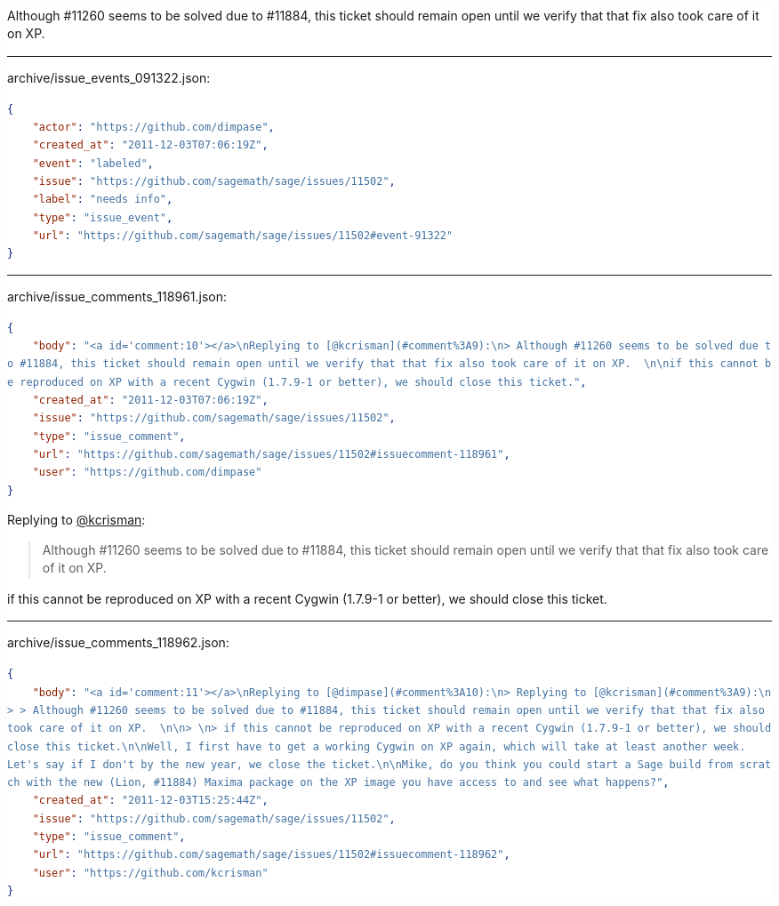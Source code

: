 <a id='comment:9'></a>
Although #11260 seems to be solved due to #11884, this ticket should remain open until we verify that that fix also took care of it on XP.



---

archive/issue_events_091322.json:
```json
{
    "actor": "https://github.com/dimpase",
    "created_at": "2011-12-03T07:06:19Z",
    "event": "labeled",
    "issue": "https://github.com/sagemath/sage/issues/11502",
    "label": "needs info",
    "type": "issue_event",
    "url": "https://github.com/sagemath/sage/issues/11502#event-91322"
}
```



---

archive/issue_comments_118961.json:
```json
{
    "body": "<a id='comment:10'></a>\nReplying to [@kcrisman](#comment%3A9):\n> Although #11260 seems to be solved due to #11884, this ticket should remain open until we verify that that fix also took care of it on XP.  \n\nif this cannot be reproduced on XP with a recent Cygwin (1.7.9-1 or better), we should close this ticket.",
    "created_at": "2011-12-03T07:06:19Z",
    "issue": "https://github.com/sagemath/sage/issues/11502",
    "type": "issue_comment",
    "url": "https://github.com/sagemath/sage/issues/11502#issuecomment-118961",
    "user": "https://github.com/dimpase"
}
```

<a id='comment:10'></a>
Replying to [@kcrisman](#comment%3A9):
> Although #11260 seems to be solved due to #11884, this ticket should remain open until we verify that that fix also took care of it on XP.  

if this cannot be reproduced on XP with a recent Cygwin (1.7.9-1 or better), we should close this ticket.



---

archive/issue_comments_118962.json:
```json
{
    "body": "<a id='comment:11'></a>\nReplying to [@dimpase](#comment%3A10):\n> Replying to [@kcrisman](#comment%3A9):\n> > Although #11260 seems to be solved due to #11884, this ticket should remain open until we verify that that fix also took care of it on XP.  \n\n> \n> if this cannot be reproduced on XP with a recent Cygwin (1.7.9-1 or better), we should close this ticket.\n\nWell, I first have to get a working Cygwin on XP again, which will take at least another week.    Let's say if I don't by the new year, we close the ticket.\n\nMike, do you think you could start a Sage build from scratch with the new (Lion, #11884) Maxima package on the XP image you have access to and see what happens?",
    "created_at": "2011-12-03T15:25:44Z",
    "issue": "https://github.com/sagemath/sage/issues/11502",
    "type": "issue_comment",
    "url": "https://github.com/sagemath/sage/issues/11502#issuecomment-118962",
    "user": "https://github.com/kcrisman"
}
```
